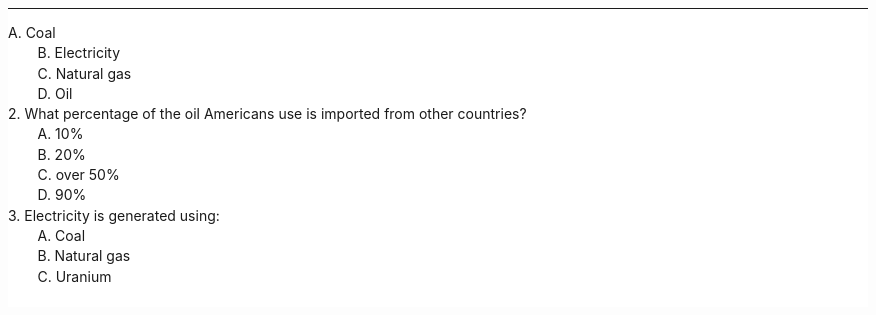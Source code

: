 ____
</font>
A. Coal
<dt>
<font color="#ffffff" style="visibility:hidden;">
____
</font>
B. Electricity
<dt>
<font color="#ffffff" style="visibility:hidden;">
____
</font>
C. Natural gas
<dt>
<font color="#ffffff" style="visibility:hidden;">
____
</font>
D. Oil
<dt>
2. What percentage of the oil Americans use is imported from other countries?
<dt>
<font color="#ffffff" style="visibility:hidden;">
____
</font>
A. 10%
<dt>
<font color="#ffffff" style="visibility:hidden;">
____
</font>
B. 20%
<dt>
<font color="#ffffff" style="visibility:hidden;">
____
</font>
C. over 50%
<dt>
<font color="#ffffff" style="visibility:hidden;">
____
</font>
D. 90%
<dt>
3. Electricity is generated using:
<dt>
<font color="#ffffff" style="visibility:hidden;">
____
</font>
A. Coal
<dt>
<font color="#ffffff" style="visibility:hidden;">
____
</font>
B. Natural gas
<dt>
<font color="#ffffff" style="visibility:hidden;">
____
</font>
C. Uranium
<dt>
<font color="#ffffff" style="visibility:hidden;">
____
</font>
